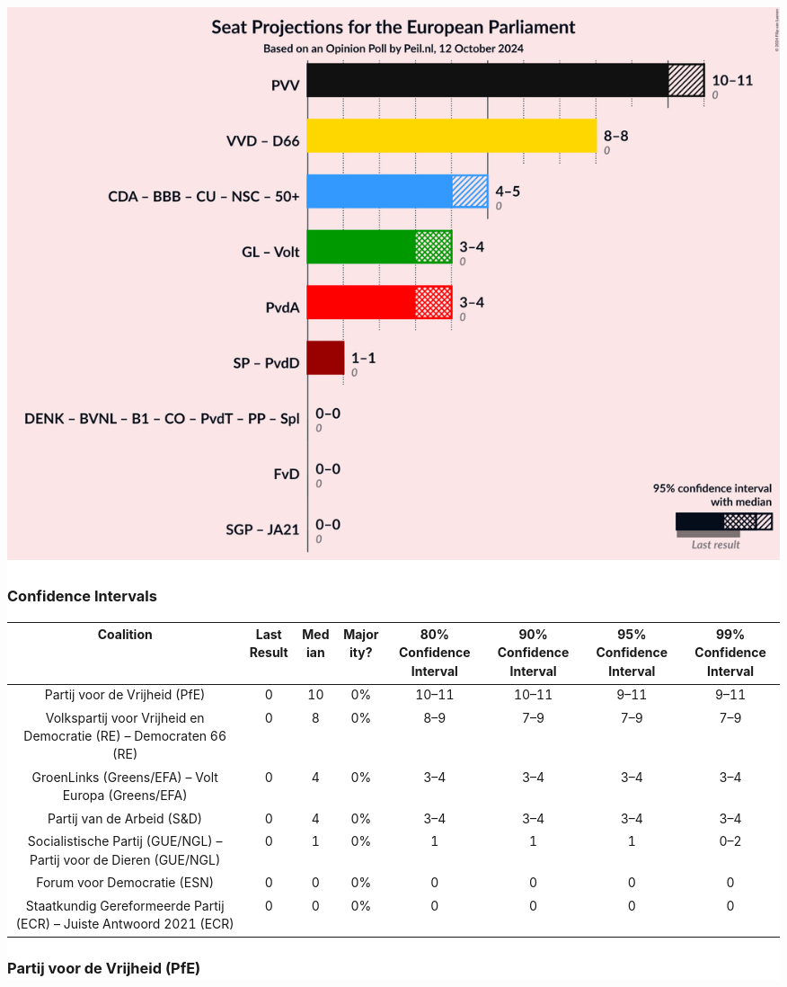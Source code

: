 ![Graph with coalitions seats not yet produced](2024-10-12-Peilnl-coalitions-seats.png "Coalitions Seats")

### Confidence Intervals

| Coalition | Last Result | Median | Majority? | 80% Confidence Interval | 90% Confidence Interval | 95% Confidence Interval | 99% Confidence Interval |
|:---------:|:-----------:|:------:|:---------:|:-----------------------:|:-----------------------:|:-----------------------:|:-----------------------:|
| Partij voor de Vrijheid (PfE) | 0 | 10 | 0% | 10–11 | 10–11 | 9–11 | 9–11 |
| Volkspartij voor Vrijheid en Democratie (RE) – Democraten 66 (RE) | 0 | 8 | 0% | 8–9 | 7–9 | 7–9 | 7–9 |
| GroenLinks (Greens/EFA) – Volt Europa (Greens/EFA) | 0 | 4 | 0% | 3–4 | 3–4 | 3–4 | 3–4 |
| Partij van de Arbeid (S&D) | 0 | 4 | 0% | 3–4 | 3–4 | 3–4 | 3–4 |
| Socialistische Partij (GUE/NGL) – Partij voor de Dieren (GUE/NGL) | 0 | 1 | 0% | 1 | 1 | 1 | 0–2 |
| Forum voor Democratie (ESN) | 0 | 0 | 0% | 0 | 0 | 0 | 0 |
| Staatkundig Gereformeerde Partij (ECR) – Juiste Antwoord 2021 (ECR) | 0 | 0 | 0% | 0 | 0 | 0 | 0 |

### Partij voor de Vrijheid (PfE)
